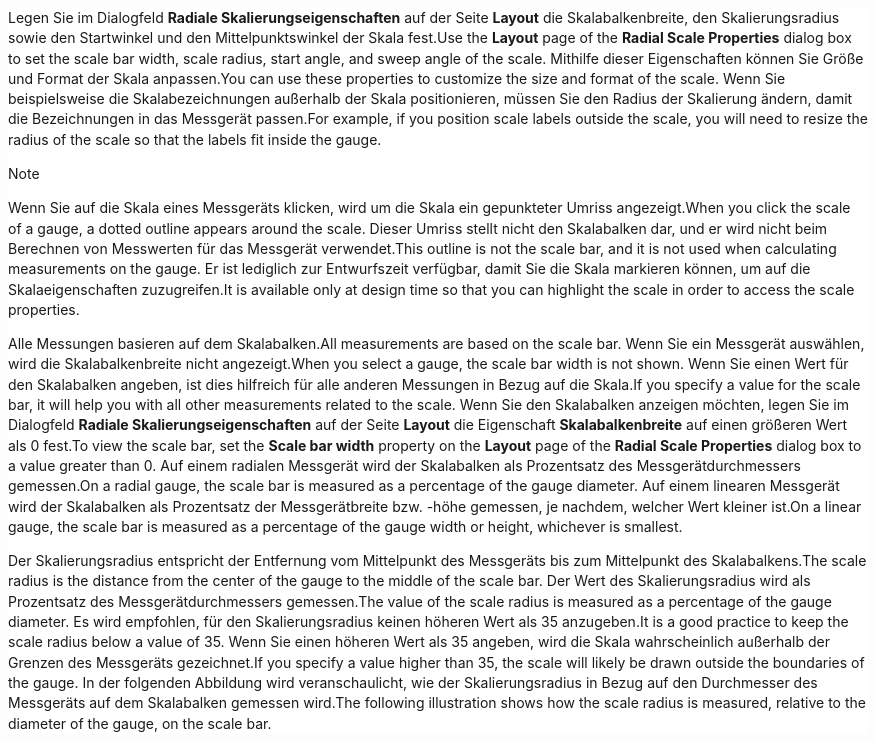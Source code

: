  <span data-ttu-id="c064d-153">Legen Sie im Dialogfeld **Radiale Skalierungseigenschaften** auf der Seite **Layout** die Skalabalkenbreite, den Skalierungsradius sowie den Startwinkel und den Mittelpunktswinkel der Skala fest.</span><span class="sxs-lookup"><span data-stu-id="c064d-153">Use the **Layout** page of the **Radial Scale Properties** dialog box to set the scale bar width, scale radius, start angle, and sweep angle of the scale.</span></span> <span data-ttu-id="c064d-154">Mithilfe dieser Eigenschaften können Sie Größe und Format der Skala anpassen.</span><span class="sxs-lookup"><span data-stu-id="c064d-154">You can use these properties to customize the size and format of the scale.</span></span> <span data-ttu-id="c064d-155">Wenn Sie beispielsweise die Skalabezeichnungen außerhalb der Skala positionieren, müssen Sie den Radius der Skalierung ändern, damit die Bezeichnungen in das Messgerät passen.</span><span class="sxs-lookup"><span data-stu-id="c064d-155">For example, if you position scale labels outside the scale, you will need to resize the radius of the scale so that the labels fit inside the gauge.</span></span>

> [!NOTE]
>  <span data-ttu-id="c064d-156">Wenn Sie auf die Skala eines Messgeräts klicken, wird um die Skala ein gepunkteter Umriss angezeigt.</span><span class="sxs-lookup"><span data-stu-id="c064d-156">When you click the scale of a gauge, a dotted outline appears around the scale.</span></span> <span data-ttu-id="c064d-157">Dieser Umriss stellt nicht den Skalabalken dar, und er wird nicht beim Berechnen von Messwerten für das Messgerät verwendet.</span><span class="sxs-lookup"><span data-stu-id="c064d-157">This outline is not the scale bar, and it is not used when calculating measurements on the gauge.</span></span> <span data-ttu-id="c064d-158">Er ist lediglich zur Entwurfszeit verfügbar, damit Sie die Skala markieren können, um auf die Skalaeigenschaften zuzugreifen.</span><span class="sxs-lookup"><span data-stu-id="c064d-158">It is available only at design time so that you can highlight the scale in order to access the scale properties.</span></span>

 <span data-ttu-id="c064d-159">Alle Messungen basieren auf dem Skalabalken.</span><span class="sxs-lookup"><span data-stu-id="c064d-159">All measurements are based on the scale bar.</span></span> <span data-ttu-id="c064d-160">Wenn Sie ein Messgerät auswählen, wird die Skalabalkenbreite nicht angezeigt.</span><span class="sxs-lookup"><span data-stu-id="c064d-160">When you select a gauge, the scale bar width is not shown.</span></span> <span data-ttu-id="c064d-161">Wenn Sie einen Wert für den Skalabalken angeben, ist dies hilfreich für alle anderen Messungen in Bezug auf die Skala.</span><span class="sxs-lookup"><span data-stu-id="c064d-161">If you specify a value for the scale bar, it will help you with all other measurements related to the scale.</span></span> <span data-ttu-id="c064d-162">Wenn Sie den Skalabalken anzeigen möchten, legen Sie im Dialogfeld **Radiale Skalierungseigenschaften** auf der Seite **Layout** die Eigenschaft **Skalabalkenbreite** auf einen größeren Wert als 0 fest.</span><span class="sxs-lookup"><span data-stu-id="c064d-162">To view the scale bar, set the **Scale bar width** property on the **Layout** page of the **Radial Scale Properties** dialog box to a value greater than 0.</span></span> <span data-ttu-id="c064d-163">Auf einem radialen Messgerät wird der Skalabalken als Prozentsatz des Messgerätdurchmessers gemessen.</span><span class="sxs-lookup"><span data-stu-id="c064d-163">On a radial gauge, the scale bar is measured as a percentage of the gauge diameter.</span></span> <span data-ttu-id="c064d-164">Auf einem linearen Messgerät wird der Skalabalken als Prozentsatz der Messgerätbreite bzw. -höhe gemessen, je nachdem, welcher Wert kleiner ist.</span><span class="sxs-lookup"><span data-stu-id="c064d-164">On a linear gauge, the scale bar is measured as a percentage of the gauge width or height, whichever is smallest.</span></span>

 <span data-ttu-id="c064d-165">Der Skalierungsradius entspricht der Entfernung vom Mittelpunkt des Messgeräts bis zum Mittelpunkt des Skalabalkens.</span><span class="sxs-lookup"><span data-stu-id="c064d-165">The scale radius is the distance from the center of the gauge to the middle of the scale bar.</span></span> <span data-ttu-id="c064d-166">Der Wert des Skalierungsradius wird als Prozentsatz des Messgerätdurchmessers gemessen.</span><span class="sxs-lookup"><span data-stu-id="c064d-166">The value of the scale radius is measured as a percentage of the gauge diameter.</span></span> <span data-ttu-id="c064d-167">Es wird empfohlen, für den Skalierungsradius keinen höheren Wert als 35 anzugeben.</span><span class="sxs-lookup"><span data-stu-id="c064d-167">It is a good practice to keep the scale radius below a value of 35.</span></span> <span data-ttu-id="c064d-168">Wenn Sie einen höheren Wert als 35 angeben, wird die Skala wahrscheinlich außerhalb der Grenzen des Messgeräts gezeichnet.</span><span class="sxs-lookup"><span data-stu-id="c064d-168">If you specify a value higher than 35, the scale will likely be drawn outside the boundaries of the gauge.</span></span> <span data-ttu-id="c064d-169">In der folgenden Abbildung wird veranschaulicht, wie der Skalierungsradius in Bezug auf den Durchmesser des Messgeräts auf dem Skalabalken gemessen wird.</span><span class="sxs-lookup"><span data-stu-id="c064d-169">The following illustration shows how the scale radius is measured, relative to the diameter of the gauge, on the scale bar.</span></span>
